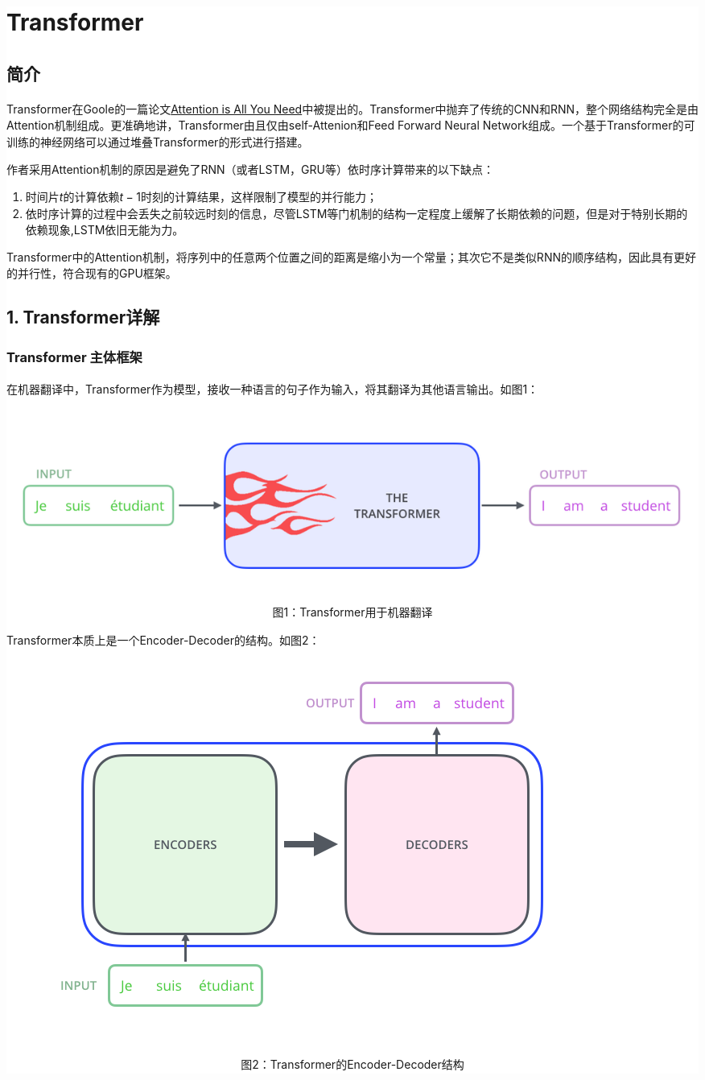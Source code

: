 
# Transformer

## 简介
Transformer在Goole的一篇论文[Attention is All You Need](https://arxiv.org/abs/1706.03762)中被提出的。Transformer中抛弃了传统的CNN和RNN，整个网络结构完全是由Attention机制组成。更准确地讲，Transformer由且仅由self-Attenion和Feed Forward Neural Network组成。一个基于Transformer的可训练的神经网络可以通过堆叠Transformer的形式进行搭建。

作者采用Attention机制的原因是避免了RNN（或者LSTM，GRU等）依时序计算带来的以下缺点：

1. 时间片$t$的计算依赖$t-1$时刻的计算结果，这样限制了模型的并行能力；
2. 依时序计算的过程中会丢失之前较远时刻的信息，尽管LSTM等门机制的结构一定程度上缓解了长期依赖的问题，但是对于特别长期的依赖现象,LSTM依旧无能为力。

Transformer中的Attention机制，将序列中的任意两个位置之间的距离是缩小为一个常量；其次它不是类似RNN的顺序结构，因此具有更好的并行性，符合现有的GPU框架。

## 1. Transformer详解

### Transformer 主体框架
在机器翻译中，Transformer作为模型，接收一种语言的句子作为输入，将其翻译为其他语言输出。如图1：

![the_transformer_3](/assets/images/transformer/the_transformer_3.png)
<center>图1：Transformer用于机器翻译</center>

Transformer本质上是一个Encoder-Decoder的结构。如图2：

![The_transformer_encoders_decoders](/assets/images/transformer/The_transformer_encoders_decoders.png)
<center>图2：Transformer的Encoder-Decoder结构</center>
